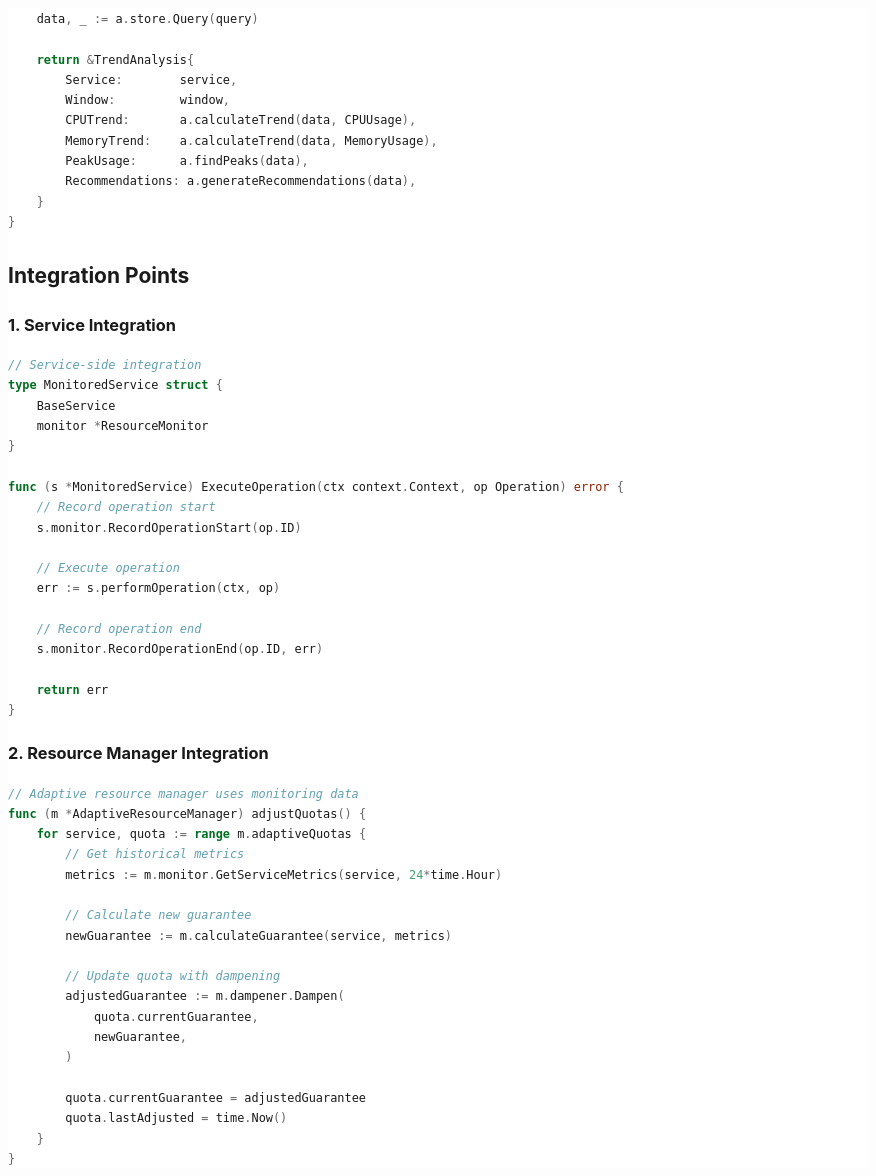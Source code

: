 ```go
    data, _ := a.store.Query(query)
    
    return &TrendAnalysis{
        Service:        service,
        Window:         window,
        CPUTrend:       a.calculateTrend(data, CPUUsage),
        MemoryTrend:    a.calculateTrend(data, MemoryUsage),
        PeakUsage:      a.findPeaks(data),
        Recommendations: a.generateRecommendations(data),
    }
}
```

## Integration Points

### 1. Service Integration

```go
// Service-side integration
type MonitoredService struct {
    BaseService
    monitor *ResourceMonitor
}

func (s *MonitoredService) ExecuteOperation(ctx context.Context, op Operation) error {
    // Record operation start
    s.monitor.RecordOperationStart(op.ID)
    
    // Execute operation
    err := s.performOperation(ctx, op)
    
    // Record operation end
    s.monitor.RecordOperationEnd(op.ID, err)
    
    return err
}
```

### 2. Resource Manager Integration

```go
// Adaptive resource manager uses monitoring data
func (m *AdaptiveResourceManager) adjustQuotas() {
    for service, quota := range m.adaptiveQuotas {
        // Get historical metrics
        metrics := m.monitor.GetServiceMetrics(service, 24*time.Hour)
        
        // Calculate new guarantee
        newGuarantee := m.calculateGuarantee(service, metrics)
        
        // Update quota with dampening
        adjustedGuarantee := m.dampener.Dampen(
            quota.currentGuarantee,
            newGuarantee,
        )
        
        quota.currentGuarantee = adjustedGuarantee
        quota.lastAdjusted = time.Now()
    }
}
```
